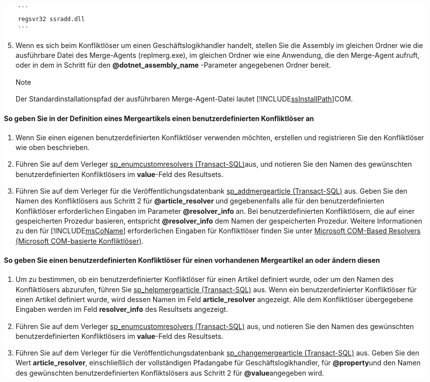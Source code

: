         ```  
        regsvr32 ssradd.dll  
        ```  
  
5.  Wenn es sich beim Konfliktlöser um einen Geschäftslogikhandler handelt, stellen Sie die Assembly im gleichen Ordner wie die ausführbare Datei des Merge-Agents (replmerg.exe), im gleichen Ordner wie eine Anwendung, die den Merge-Agent aufruft, oder in dem in Schritt für den **@dotnet_assembly_name** -Parameter angegebenen Ordner bereit.  
  
    > [!NOTE]  
    >  Der Standardinstallationspfad der ausführbaren Merge-Agent-Datei lautet [!INCLUDE[ssInstallPath](../../../includes/ssinstallpath-md.md)]COM.  
  
#### <a name="to-specify-a-custom-resolver-when-defining-a-merge-article"></a>So geben Sie in der Definition eines Mergeartikels einen benutzerdefinierten Konfliktlöser an  
  
1.  Wenn Sie einen eigenen benutzerdefinierten Konfliktlöser verwenden möchten, erstellen und registrieren Sie den Konfliktlöser wie oben beschrieben.  
  
2.  Führen Sie auf dem Verleger [sp_enumcustomresolvers &#40;Transact-SQL&#41;](../../../relational-databases/system-stored-procedures/sp-enumcustomresolvers-transact-sql.md)aus, und notieren Sie den Namen des gewünschten benutzerdefinierten Konfliktlösers im **value**-Feld des Resultsets.  
  
3.  Führen Sie auf dem Verleger für die Veröffentlichungsdatenbank [sp_addmergearticle &#40;Transact-SQL&#41;](../../../relational-databases/system-stored-procedures/sp-addmergearticle-transact-sql.md) aus. Geben Sie den Namen des Konfliktlösers aus Schritt 2 für **@article_resolver** und gegebenenfalls alle für den benutzerdefinierten Konfliktlöser erforderlichen Eingaben im Parameter **@resolver_info** an. Bei benutzerdefinierten Konfliktlösern, die auf einer gespeicherten Prozedur basieren, entspricht **@resolver_info** dem Namen der gespeicherten Prozedur. Weitere Informationen zu den für [!INCLUDE[msCoName](../../../includes/msconame-md.md)] erforderlichen Eingaben für Konfliktlöser finden Sie unter [Microsoft COM-Based Resolvers (Microsoft COM-basierte Konfliktlöser)](../../../relational-databases/replication/merge/advanced-merge-replication-conflict-com-based-resolvers.md).  
  
#### <a name="to-specify-or-change-a-custom-resolver-for-an-existing-merge-article"></a>So geben Sie einen benutzerdefinierten Konfliktlöser für einen vorhandenen Mergeartikel an oder ändern diesen  
  
1.  Um zu bestimmen, ob ein benutzerdefinierter Konfliktlöser für einen Artikel definiert wurde, oder um den Namen des Konfliktlösers abzurufen, führen Sie [sp_helpmergearticle &#40;Transact-SQL&#41;](../../../relational-databases/system-stored-procedures/sp-helpmergearticle-transact-sql.md) aus. Wenn ein benutzerdefinierter Konfliktlöser für einen Artikel definiert wurde, wird dessen Namen im Feld **article_resolver** angezeigt. Alle dem Konfliktlöser übergegebene Eingaben werden im Feld **resolver_info** des Resultsets angezeigt.  
  
2.  Führen Sie auf dem Verleger [sp_enumcustomresolvers &#40;Transact-SQL&#41;](../../../relational-databases/system-stored-procedures/sp-enumcustomresolvers-transact-sql.md) aus, und notieren Sie den Namen des gewünschten benutzerdefinierten Konfliktlösers im **value**-Feld des Resultsets.  
  
3.  Führen Sie auf dem Verleger für die Veröffentlichungsdatenbank [sp_changemergearticle &#40;Transact-SQL&#41;](../../../relational-databases/system-stored-procedures/sp-changemergearticle-transact-sql.md) aus. Geben Sie den Wert **article_resolver**, einschließlich der vollständigen Pfadangabe für Geschäftslogikhandler, für **@property**und den Namen des gewünschten benutzerdefinierten Konfliktslösers aus Schritt 2 für **@value**angegeben wird.  
  